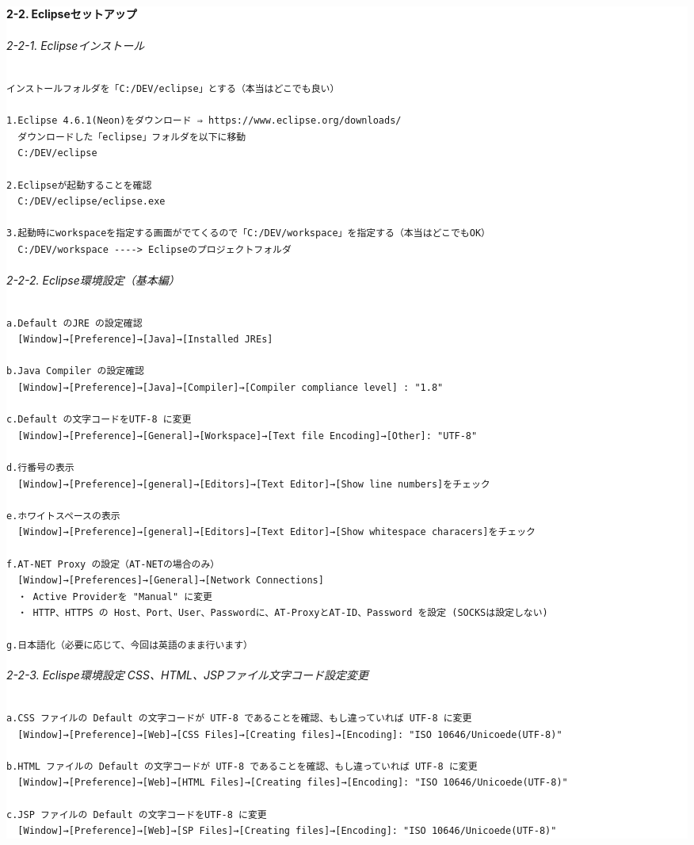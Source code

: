 #### 2-2. Eclipseセットアップ
###### 2-2-1. Eclipseインストール
```
インストールフォルダを「C:/DEV/eclipse」とする（本当はどこでも良い）

1.Eclipse 4.6.1(Neon)をダウンロード ⇒ https://www.eclipse.org/downloads/
  ダウンロードした「eclipse」フォルダを以下に移動
  C:/DEV/eclipse

2.Eclipseが起動することを確認
  C:/DEV/eclipse/eclipse.exe

3.起動時にworkspaceを指定する画面がでてくるので「C:/DEV/workspace」を指定する（本当はどこでもOK）
  C:/DEV/workspace ----> Eclipseのプロジェクトフォルダ
```

###### 2-2-2. Eclipse環境設定（基本編）
```
a.Default のJRE の設定確認
  [Window]→[Preference]→[Java]→[Installed JREs]

b.Java Compiler の設定確認
  [Window]→[Preference]→[Java]→[Compiler]→[Compiler compliance level] : "1.8"

c.Default の文字コードをUTF-8 に変更
  [Window]→[Preference]→[General]→[Workspace]→[Text file Encoding]→[Other]: "UTF-8"

d.行番号の表示
  [Window]→[Preference]→[general]→[Editors]→[Text Editor]→[Show line numbers]をチェック 

e.ホワイトスペースの表示
  [Window]→[Preference]→[general]→[Editors]→[Text Editor]→[Show whitespace characers]をチェック 

f.AT-NET Proxy の設定（AT-NETの場合のみ）
  [Window]→[Preferences]→[General]→[Network Connections]
  ・ Active Providerを "Manual" に変更
  ・ HTTP、HTTPS の Host、Port、User、Passwordに、AT-ProxyとAT-ID、Password を設定 (SOCKSは設定しない)

g.日本語化（必要に応じて、今回は英語のまま行います）
```

###### 2-2-3.	Eclispe環境設定 CSS、HTML、JSPファイル文字コード設定変更
```
a.CSS ファイルの Default の文字コードが UTF-8 であることを確認、もし違っていれば UTF-8 に変更
  [Window]→[Preference]→[Web]→[CSS Files]→[Creating files]→[Encoding]: "ISO 10646/Unicoede(UTF-8)"

b.HTML ファイルの Default の文字コードが UTF-8 であることを確認、もし違っていれば UTF-8 に変更
  [Window]→[Preference]→[Web]→[HTML Files]→[Creating files]→[Encoding]: "ISO 10646/Unicoede(UTF-8)"

c.JSP ファイルの Default の文字コードをUTF-8 に変更
  [Window]→[Preference]→[Web]→[SP Files]→[Creating files]→[Encoding]: "ISO 10646/Unicoede(UTF-8)"
```
